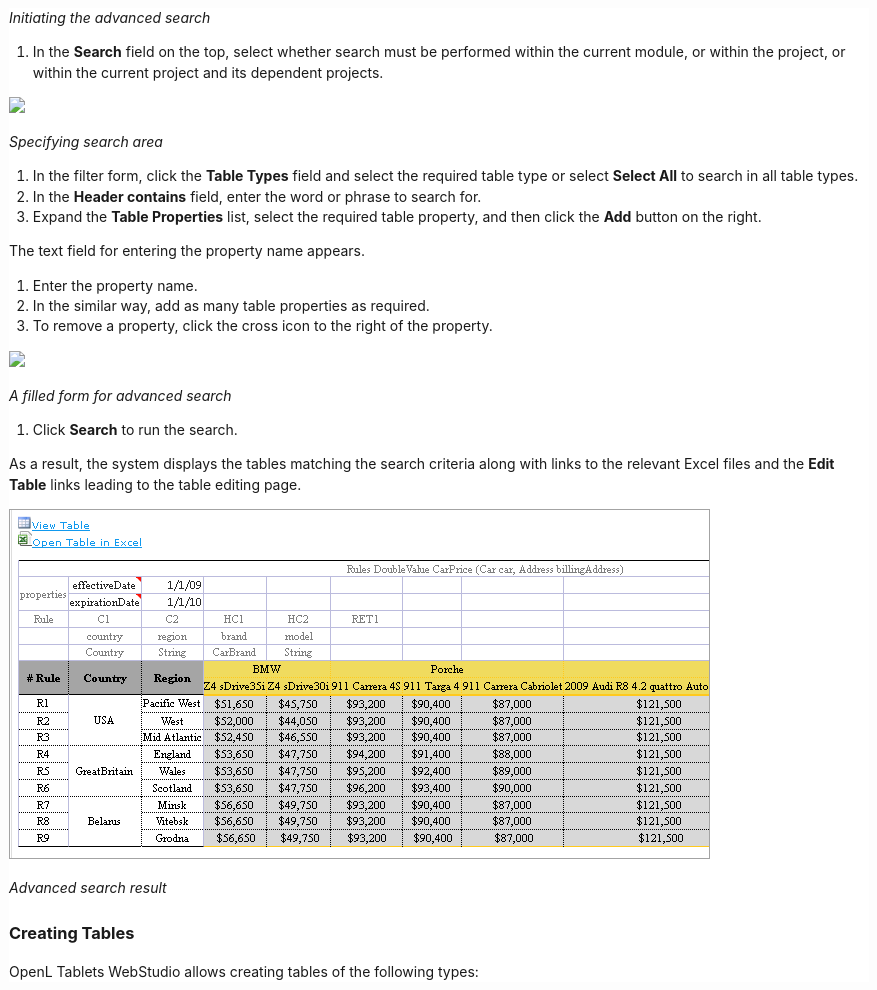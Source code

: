 *Initiating the advanced search*

1.  In the **Search** field on the top, select whether search must be performed within the current module, or within the project, or within the current project and its dependent projects.

![](webstudio_guide_images/ad19dceb5bf472f91f290e5afb6883de.png)

*Specifying search area*

1.  In the filter form, click the **Table Types** field and select the required table type or select **Select All** to search in all table types.
2.  In the **Header contains** field, enter the word or phrase to search for.
3.  Expand the **Table Properties** list, select the required table property, and then click the **Add** button on the right.

The text field for entering the property name appears.

1.  Enter the property name.
2.  In the similar way, add as many table properties as required.
3.  To remove a property, click the cross icon to the right of the property.

![](webstudio_guide_images/bba2ff05d014679939d8b822b0fcaa39.png)

*A filled form for advanced search*

1.  Click **Search** to run the search.

As a result, the system displays the tables matching the search criteria along with links to the relevant Excel files and the **Edit Table** links leading to the table editing page.

![](webstudio_guide_images/2db8c71d7acd6671d5d2a9be6af19862.png)

*Advanced search result*

### Creating Tables

OpenL Tablets WebStudio allows creating tables of the following types:
